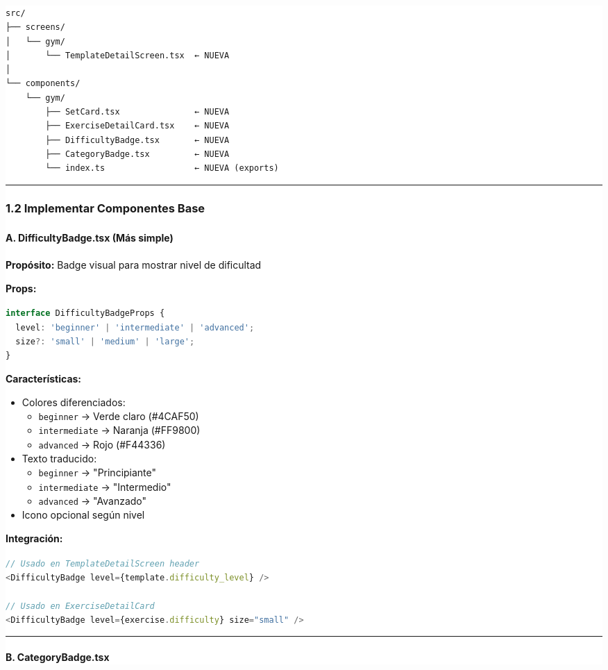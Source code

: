 ```
src/
├── screens/
│   └── gym/
│       └── TemplateDetailScreen.tsx  ← NUEVA
│
└── components/
    └── gym/
        ├── SetCard.tsx               ← NUEVA
        ├── ExerciseDetailCard.tsx    ← NUEVA
        ├── DifficultyBadge.tsx       ← NUEVA
        ├── CategoryBadge.tsx         ← NUEVA
        └── index.ts                  ← NUEVA (exports)
```

---

### **1.2 Implementar Componentes Base**

#### **A. DifficultyBadge.tsx** (Más simple)

**Propósito:** Badge visual para mostrar nivel de dificultad

**Props:**
```typescript
interface DifficultyBadgeProps {
  level: 'beginner' | 'intermediate' | 'advanced';
  size?: 'small' | 'medium' | 'large';
}
```

**Características:**
- Colores diferenciados:
  - `beginner` → Verde claro (#4CAF50)
  - `intermediate` → Naranja (#FF9800)
  - `advanced` → Rojo (#F44336)
- Texto traducido:
  - `beginner` → "Principiante"
  - `intermediate` → "Intermedio"
  - `advanced` → "Avanzado"
- Icono opcional según nivel

**Integración:**
```typescript
// Usado en TemplateDetailScreen header
<DifficultyBadge level={template.difficulty_level} />

// Usado en ExerciseDetailCard
<DifficultyBadge level={exercise.difficulty} size="small" />
```

---

#### **B. CategoryBadge.tsx**
